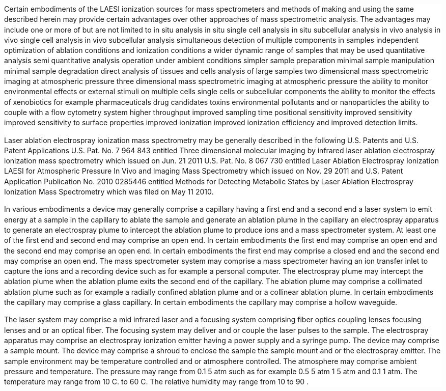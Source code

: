 Certain embodiments of the LAESI ionization sources for mass spectrometers and methods of making and using the same described herein may provide certain advantages over other approaches of mass spectrometric analysis. The advantages may include one or more of but are not limited to in situ analysis in situ single cell analysis in situ subcellular analysis in vivo analysis in vivo single cell analysis in vivo subcellular analysis simultaneous detection of multiple components in samples independent optimization of ablation conditions and ionization conditions a wider dynamic range of samples that may be used quantitative analysis semi quantitative analysis operation under ambient conditions simpler sample preparation minimal sample manipulation minimal sample degradation direct analysis of tissues and cells analysis of large samples two dimensional mass spectrometric imaging at atmospheric pressure three dimensional mass spectrometric imaging at atmospheric pressure the ability to monitor environmental effects or external stimuli on multiple cells single cells or subcellular components the ability to monitor the effects of xenobiotics for example pharmaceuticals drug candidates toxins environmental pollutants and or nanoparticles the ability to couple with a flow cytometry system higher throughput improved sampling time positional sensitivity improved sensitivity improved sensitivity to surface properties improved ionization improved ionization efficiency and improved detection limits.

Laser ablation electrospray ionization mass spectrometry may be generally described in the following U.S. Patents and U.S. Patent Applications U.S. Pat. No. 7 964 843 entitled Three dimensional molecular imaging by infrared laser ablation electrospray ionization mass spectrometry which issued on Jun. 21 2011 U.S. Pat. No. 8 067 730 entitled Laser Ablation Electrospray Ionization LAESI for Atmospheric Pressure In Vivo and Imaging Mass Spectrometry which issued on Nov. 29 2011 and U.S. Patent Application Publication No. 2010 0285446 entitled Methods for Detecting Metabolic States by Laser Ablation Electrospray Ionization Mass Spectrometry which was filed on May 11 2010.

In various embodiments a device may generally comprise a capillary having a first end and a second end a laser system to emit energy at a sample in the capillary to ablate the sample and generate an ablation plume in the capillary an electrospray apparatus to generate an electrospray plume to intercept the ablation plume to produce ions and a mass spectrometer system. At least one of the first end and second end may comprise an open end. In certain embodiments the first end may comprise an open end and the second end may comprise an open end. In certain embodiments the first end may comprise a closed end and the second end may comprise an open end. The mass spectrometer system may comprise a mass spectrometer having an ion transfer inlet to capture the ions and a recording device such as for example a personal computer. The electrospray plume may intercept the ablation plume when the ablation plume exits the second end of the capillary. The ablation plume may comprise a collimated ablation plume such as for example a radially confined ablation plume and or a collinear ablation plume. In certain embodiments the capillary may comprise a glass capillary. In certain embodiments the capillary may comprise a hollow waveguide.

The laser system may comprise a mid infrared laser and a focusing system comprising fiber optics coupling lenses focusing lenses and or an optical fiber. The focusing system may deliver and or couple the laser pulses to the sample. The electrospray apparatus may comprise an electrospray ionization emitter having a power supply and a syringe pump. The device may comprise a sample mount. The device may comprise a shroud to enclose the sample the sample mount and or the electrospray emitter. The sample environment may be temperature controlled and or atmosphere controlled. The atmosphere may comprise ambient pressure and temperature. The pressure may range from 0.1 5 atm such as for example 0.5 5 atm 1 5 atm and 0.1 1 atm. The temperature may range from 10 C. to 60 C. The relative humidity may range from 10 to 90 .
